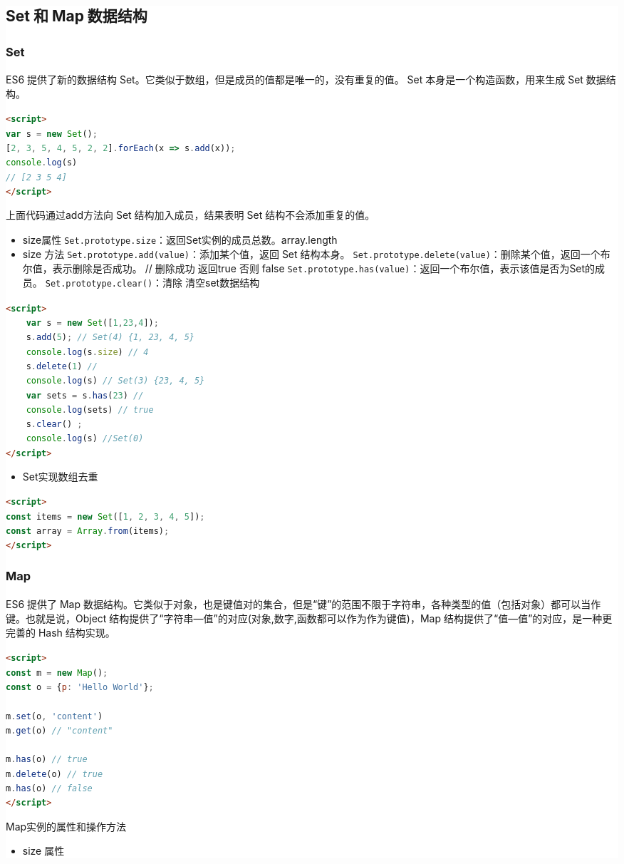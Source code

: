 ## Set 和 Map 数据结构

### Set

ES6 提供了新的数据结构 Set。它类似于数组，但是成员的值都是唯一的，没有重复的值。
Set 本身是一个构造函数，用来生成 Set 数据结构。

```html
<script>
var s = new Set();
[2, 3, 5, 4, 5, 2, 2].forEach(x => s.add(x));
console.log(s)
// [2 3 5 4]
</script>
```
上面代码通过add方法向 Set 结构加入成员，结果表明 Set 结构不会添加重复的值。

  - size属性
    `Set.prototype.size`：返回Set实例的成员总数。array.length
  - size 方法
    `Set.prototype.add(value)`：添加某个值，返回 Set 结构本身。
    `Set.prototype.delete(value)`：删除某个值，返回一个布尔值，表示删除是否成功。 // 删除成功 返回true 否则 false
    `Set.prototype.has(value)`：返回一个布尔值，表示该值是否为Set的成员。
    `Set.prototype.clear()`：清除 清空set数据结构

```html
<script>
    var s = new Set([1,23,4]);
    s.add(5); // Set(4) {1, 23, 4, 5}
    console.log(s.size) // 4 
    s.delete(1) //
    console.log(s) // Set(3) {23, 4, 5}
    var sets = s.has(23) // 
    console.log(sets) // true
    s.clear() ;
    console.log(s) //Set(0)
</script>
```
   - Set实现数组去重 
```html
<script>
const items = new Set([1, 2, 3, 4, 5]);
const array = Array.from(items);
</script>
```

### Map

ES6 提供了 Map 数据结构。它类似于对象，也是键值对的集合，但是“键”的范围不限于字符串，各种类型的值（包括对象）都可以当作键。也就是说，Object 结构提供了“字符串—值”的对应(对象,数字,函数都可以作为作为键值)，Map 结构提供了“值—值”的对应，是一种更完善的 Hash 结构实现。

```html
<script>
const m = new Map();
const o = {p: 'Hello World'};

m.set(o, 'content')
m.get(o) // "content"

m.has(o) // true
m.delete(o) // true
m.has(o) // false
</script>
```
Map实例的属性和操作方法 
+ size 属性